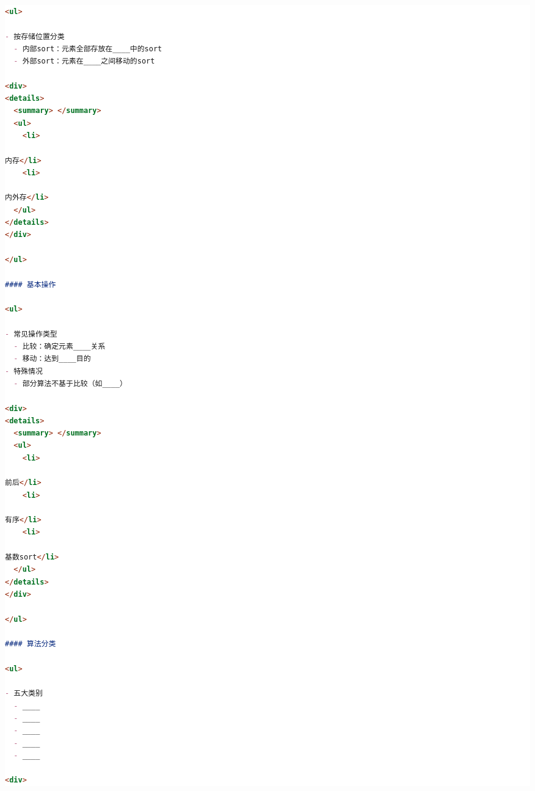```markdown
<ul>

- 按存储位置分类
  - 内部sort：元素全部存放在____中的sort
  - 外部sort：元素在____之间移动的sort

<div>
<details>
  <summary> </summary>
  <ul>
    <li>

内存</li>
    <li>

内外存</li>
  </ul>
</details>
</div>

</ul>

#### 基本操作

<ul>

- 常见操作类型
  - 比较：确定元素____关系
  - 移动：达到____目的
- 特殊情况
  - 部分算法不基于比较（如____）

<div>
<details>
  <summary> </summary>
  <ul>
    <li>

前后</li>
    <li>

有序</li>
    <li>

基数sort</li>
  </ul>
</details>
</div>

</ul>

#### 算法分类

<ul>

- 五大类别
  - ____
  - ____
  - ____
  - ____
  - ____

<div>
```